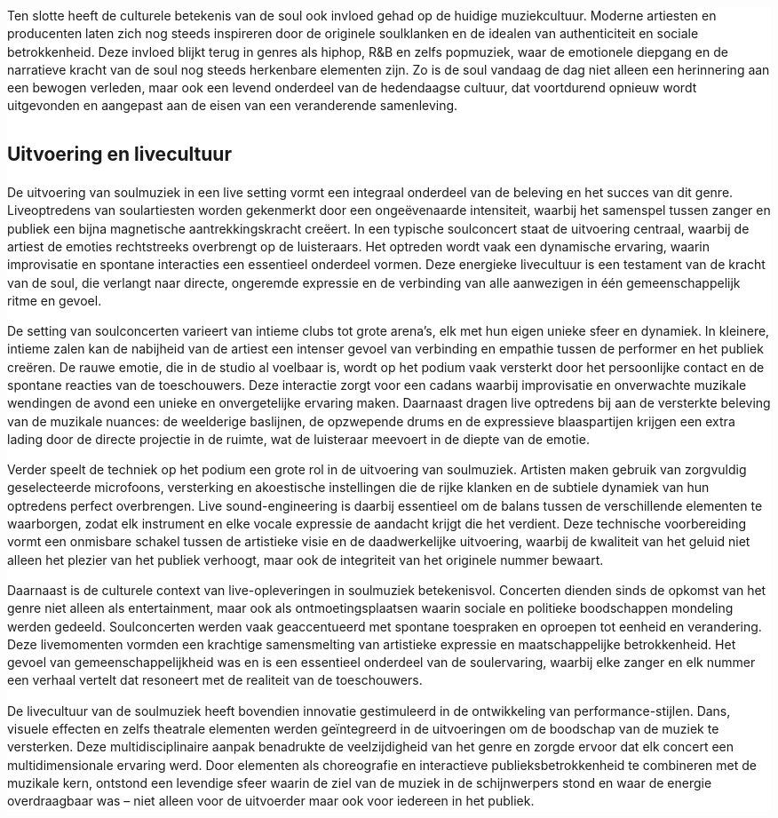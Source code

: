Ten slotte heeft de culturele betekenis van de soul ook invloed gehad op de huidige muziekcultuur. Moderne artiesten en producenten laten zich nog steeds inspireren door de originele soulklanken en de idealen van authenticiteit en sociale betrokkenheid. Deze invloed blijkt terug in genres als hiphop, R&B en zelfs popmuziek, waar de emotionele diepgang en de narratieve kracht van de soul nog steeds herkenbare elementen zijn. Zo is de soul vandaag de dag niet alleen een herinnering aan een bewogen verleden, maar ook een levend onderdeel van de hedendaagse cultuur, dat voortdurend opnieuw wordt uitgevonden en aangepast aan de eisen van een veranderende samenleving.


## Uitvoering en livecultuur

De uitvoering van soulmuziek in een live setting vormt een integraal onderdeel van de beleving en het succes van dit genre. Liveoptredens van soulartiesten worden gekenmerkt door een ongeëvenaarde intensiteit, waarbij het samenspel tussen zanger en publiek een bijna magnetische aantrekkingskracht creëert. In een typische soulconcert staat de uitvoering centraal, waarbij de artiest de emoties rechtstreeks overbrengt op de luisteraars. Het optreden wordt vaak een dynamische ervaring, waarin improvisatie en spontane interacties een essentieel onderdeel vormen. Deze energieke livecultuur is een testament van de kracht van de soul, die verlangt naar directe, ongeremde expressie en de verbinding van alle aanwezigen in één gemeenschappelijk ritme en gevoel.

De setting van soulconcerten varieert van intieme clubs tot grote arena’s, elk met hun eigen unieke sfeer en dynamiek. In kleinere, intieme zalen kan de nabijheid van de artiest een intenser gevoel van verbinding en empathie tussen de performer en het publiek creëren. De rauwe emotie, die in de studio al voelbaar is, wordt op het podium vaak versterkt door het persoonlijke contact en de spontane reacties van de toeschouwers. Deze interactie zorgt voor een cadans waarbij improvisatie en onverwachte muzikale wendingen de avond een unieke en onvergetelijke ervaring maken. Daarnaast dragen live optredens bij aan de versterkte beleving van de muzikale nuances: de weelderige baslijnen, de opzwepende drums en de expressieve blaaspartijen krijgen een extra lading door de directe projectie in de ruimte, wat de luisteraar meevoert in de diepte van de emotie.

Verder speelt de techniek op het podium een grote rol in de uitvoering van soulmuziek. Artisten maken gebruik van zorgvuldig geselecteerde microfoons, versterking en akoestische instellingen die de rijke klanken en de subtiele dynamiek van hun optredens perfect overbrengen. Live sound-engineering is daarbij essentieel om de balans tussen de verschillende elementen te waarborgen, zodat elk instrument en elke vocale expressie de aandacht krijgt die het verdient. Deze technische voorbereiding vormt een onmisbare schakel tussen de artistieke visie en de daadwerkelijke uitvoering, waarbij de kwaliteit van het geluid niet alleen het plezier van het publiek verhoogt, maar ook de integriteit van het originele nummer bewaart.

Daarnaast is de culturele context van live-opleveringen in soulmuziek betekenisvol. Concerten dienden sinds de opkomst van het genre niet alleen als entertainment, maar ook als ontmoetingsplaatsen waarin sociale en politieke boodschappen mondeling werden gedeeld. Soulconcerten werden vaak geaccentueerd met spontane toespraken en oproepen tot eenheid en verandering. Deze livemomenten vormden een krachtige samensmelting van artistieke expressie en maatschappelijke betrokkenheid. Het gevoel van gemeenschappelijkheid was en is een essentieel onderdeel van de soulervaring, waarbij elke zanger en elk nummer een verhaal vertelt dat resoneert met de realiteit van de toeschouwers.

De livecultuur van de soulmuziek heeft bovendien innovatie gestimuleerd in de ontwikkeling van performance-stijlen. Dans, visuele effecten en zelfs theatrale elementen werden geïntegreerd in de uitvoeringen om de boodschap van de muziek te versterken. Deze multidisciplinaire aanpak benadrukte de veelzijdigheid van het genre en zorgde ervoor dat elk concert een multidimensionale ervaring werd. Door elementen als choreografie en interactieve publieksbetrokkenheid te combineren met de muzikale kern, ontstond een levendige sfeer waarin de ziel van de muziek in de schijnwerpers stond en waar de energie overdraagbaar was – niet alleen voor de uitvoerder maar ook voor iedereen in het publiek.
